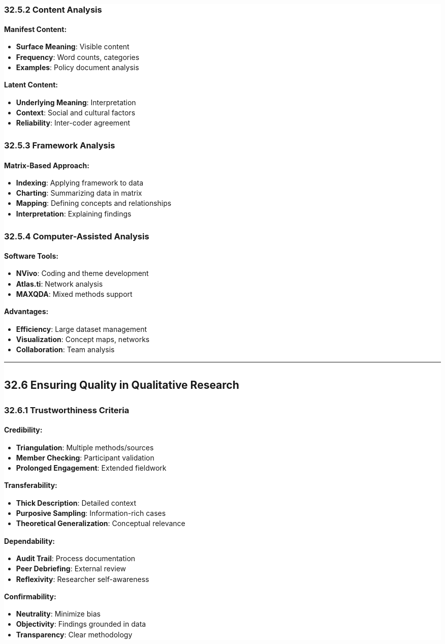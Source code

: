### 32.5.2 Content Analysis
**Manifest Content:**
- **Surface Meaning**: Visible content
- **Frequency**: Word counts, categories
- **Examples**: Policy document analysis

**Latent Content:**
- **Underlying Meaning**: Interpretation
- **Context**: Social and cultural factors
- **Reliability**: Inter-coder agreement

### 32.5.3 Framework Analysis
**Matrix-Based Approach:**
- **Indexing**: Applying framework to data
- **Charting**: Summarizing data in matrix
- **Mapping**: Defining concepts and relationships
- **Interpretation**: Explaining findings

### 32.5.4 Computer-Assisted Analysis
**Software Tools:**
- **NVivo**: Coding and theme development
- **Atlas.ti**: Network analysis
- **MAXQDA**: Mixed methods support

**Advantages:**
- **Efficiency**: Large dataset management
- **Visualization**: Concept maps, networks
- **Collaboration**: Team analysis

---

## 32.6 Ensuring Quality in Qualitative Research

### 32.6.1 Trustworthiness Criteria
**Credibility:**
- **Triangulation**: Multiple methods/sources
- **Member Checking**: Participant validation
- **Prolonged Engagement**: Extended fieldwork

**Transferability:**
- **Thick Description**: Detailed context
- **Purposive Sampling**: Information-rich cases
- **Theoretical Generalization**: Conceptual relevance

**Dependability:**
- **Audit Trail**: Process documentation
- **Peer Debriefing**: External review
- **Reflexivity**: Researcher self-awareness

**Confirmability:**
- **Neutrality**: Minimize bias
- **Objectivity**: Findings grounded in data
- **Transparency**: Clear methodology
